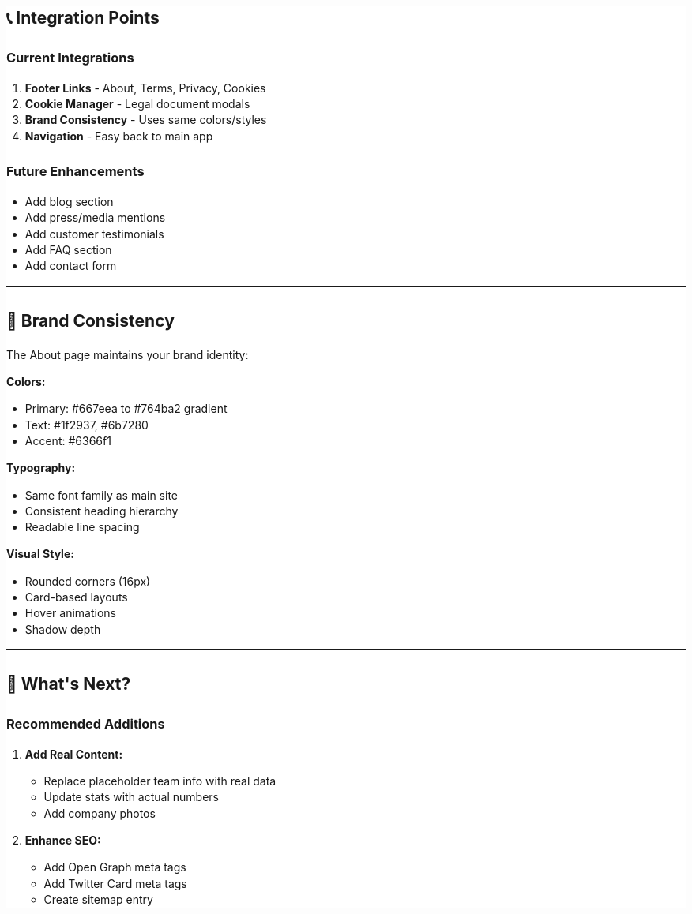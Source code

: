 ## 📞 Integration Points

### Current Integrations
1. **Footer Links** - About, Terms, Privacy, Cookies
2. **Cookie Manager** - Legal document modals
3. **Brand Consistency** - Uses same colors/styles
4. **Navigation** - Easy back to main app

### Future Enhancements
- Add blog section
- Add press/media mentions
- Add customer testimonials
- Add FAQ section
- Add contact form

---

## 🎨 Brand Consistency

The About page maintains your brand identity:

**Colors:**
- Primary: #667eea to #764ba2 gradient
- Text: #1f2937, #6b7280
- Accent: #6366f1

**Typography:**
- Same font family as main site
- Consistent heading hierarchy
- Readable line spacing

**Visual Style:**
- Rounded corners (16px)
- Card-based layouts
- Hover animations
- Shadow depth

---

## 🚀 What's Next?

### Recommended Additions

1. **Add Real Content:**
   - Replace placeholder team info with real data
   - Update stats with actual numbers
   - Add company photos

2. **Enhance SEO:**
   - Add Open Graph meta tags
   - Add Twitter Card meta tags
   - Create sitemap entry
